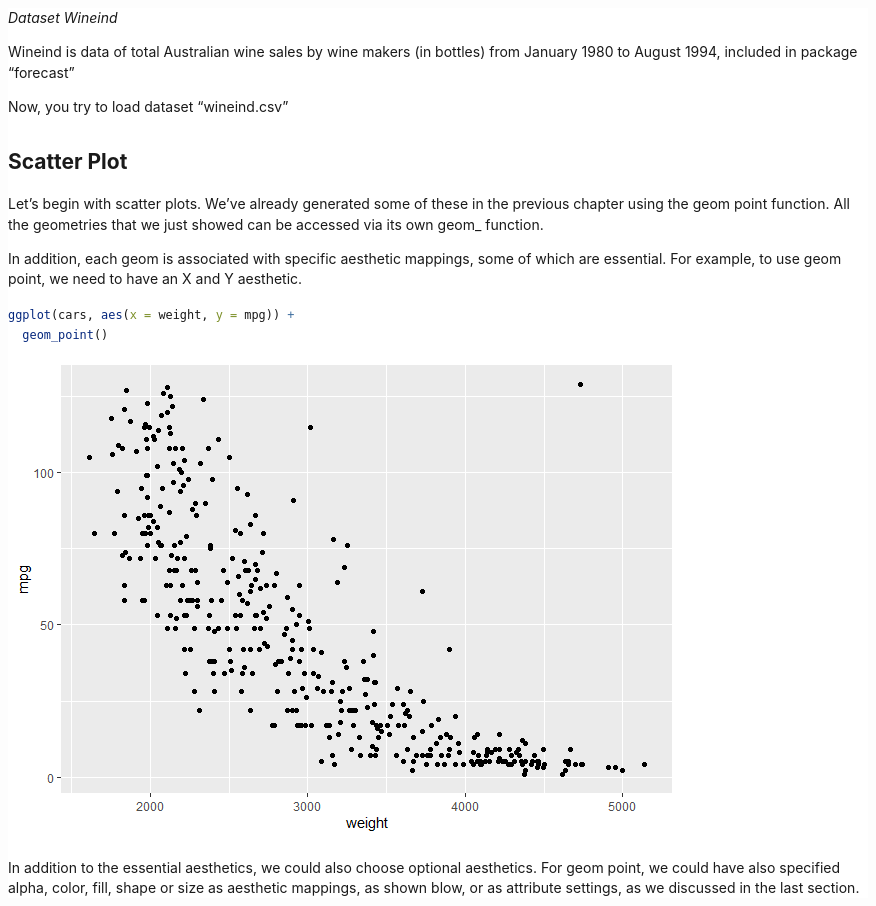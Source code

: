*Dataset Wineind*

Wineind is data of total Australian wine sales by wine makers (in
bottles) from January 1980 to August 1994, included in package
“forecast”

Now, you try to load dataset “wineind.csv”

## Scatter Plot

Let’s begin with scatter plots. We’ve already generated some of these in
the previous chapter using the geom point function. All the geometries
that we just showed can be accessed via its own geom\_ function.

In addition, each geom is associated with specific aesthetic mappings,
some of which are essential. For example, to use geom point, we need to
have an X and Y aesthetic.

``` r
ggplot(cars, aes(x = weight, y = mpg)) + 
  geom_point()
```

![](visualization-04_files/figure-gfm/unnamed-chunk-3-1.png)

In addition to the essential aesthetics, we could also choose optional
aesthetics. For geom point, we could have also specified alpha, color,
fill, shape or size as aesthetic mappings, as shown blow, or as
attribute settings, as we discussed in the last section.
